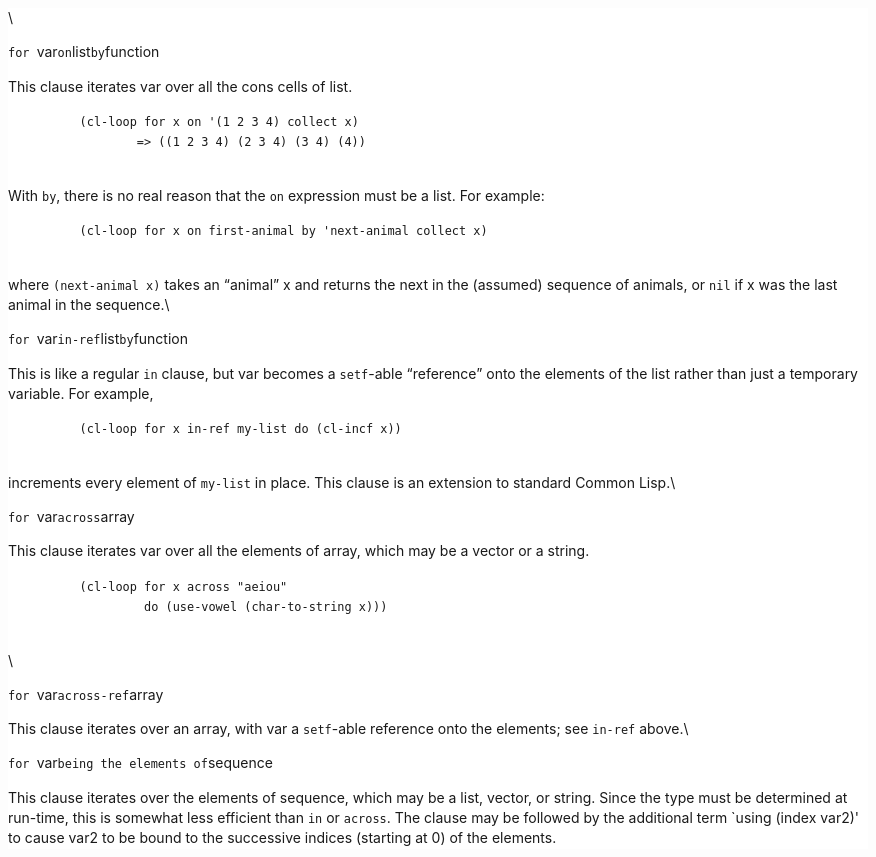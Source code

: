 \

`for `var` on `list` by `function

This clause iterates var over all the cons cells of list.

``` {.example}
          (cl-loop for x on '(1 2 3 4) collect x)
                  => ((1 2 3 4) (2 3 4) (3 4) (4))
     
```

With `by`, there is no real reason that the `on` expression must be a
list. For example:

``` {.example}
          (cl-loop for x on first-animal by 'next-animal collect x)
     
```

where `(next-animal x)` takes an “animal” x and returns the next in the
(assumed) sequence of animals, or `nil` if x was the last animal in the
sequence.\

`for `var` in-ref `list` by `function

This is like a regular `in` clause, but var becomes a `setf`-able
“reference” onto the elements of the list rather than just a temporary
variable. For example,

``` {.example}
          (cl-loop for x in-ref my-list do (cl-incf x))
     
```

increments every element of `my-list` in place. This clause is an
extension to standard Common Lisp.\

`for `var` across `array

This clause iterates var over all the elements of array, which may be a
vector or a string.

``` {.example}
          (cl-loop for x across "aeiou"
                   do (use-vowel (char-to-string x)))
     
```

\

`for `var` across-ref `array

This clause iterates over an array, with var a `setf`-able reference
onto the elements; see `in-ref` above.\

`for `var` being the elements of `sequence

This clause iterates over the elements of sequence, which may be a list,
vector, or string. Since the type must be determined at run-time, this
is somewhat less efficient than `in` or `across`. The clause may be
followed by the additional term \`<span class="samp">using (index
</span>var2<span class="samp">)</span>' to cause var2 to be bound to the
successive indices (starting at 0) of the elements.

